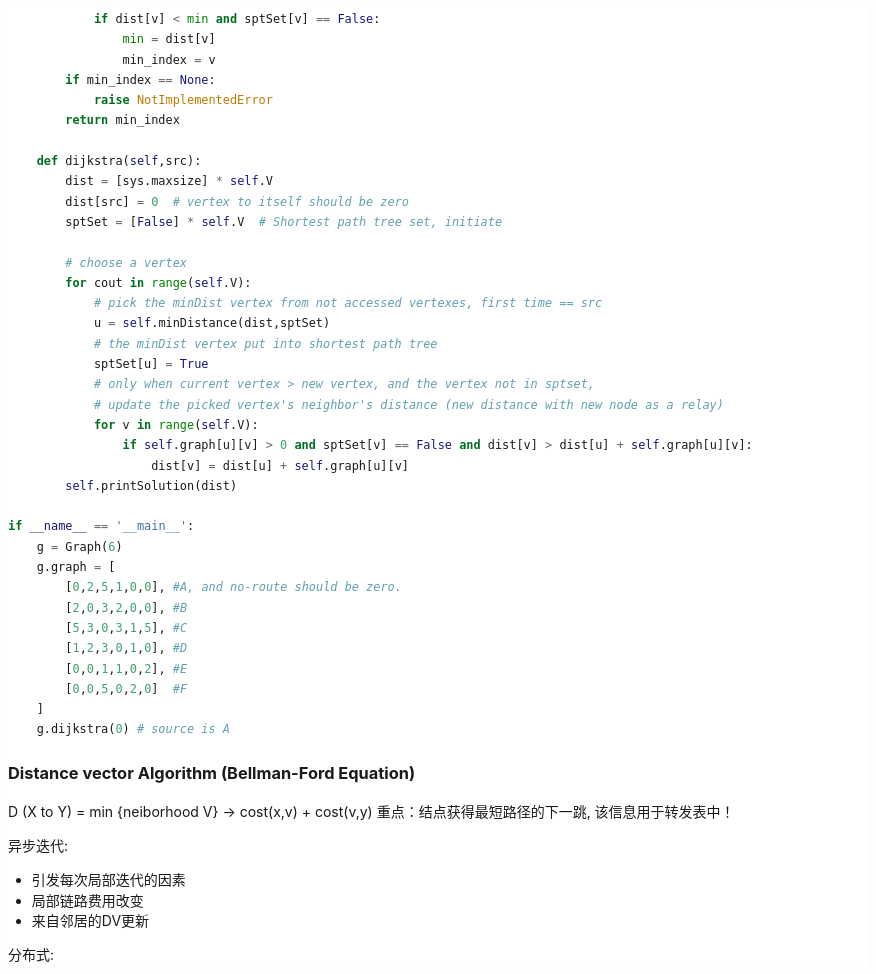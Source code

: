 ```python
            if dist[v] < min and sptSet[v] == False:
                min = dist[v]
                min_index = v
        if min_index == None:
            raise NotImplementedError
        return min_index

    def dijkstra(self,src):
        dist = [sys.maxsize] * self.V
        dist[src] = 0  # vertex to itself should be zero
        sptSet = [False] * self.V  # Shortest path tree set, initiate

        # choose a vertex
        for cout in range(self.V):
            # pick the minDist vertex from not accessed vertexes, first time == src
            u = self.minDistance(dist,sptSet)
            # the minDist vertex put into shortest path tree
            sptSet[u] = True
            # only when current vertex > new vertex, and the vertex not in sptset,
            # update the picked vertex's neighbor's distance (new distance with new node as a relay)
            for v in range(self.V):
                if self.graph[u][v] > 0 and sptSet[v] == False and dist[v] > dist[u] + self.graph[u][v]:
                    dist[v] = dist[u] + self.graph[u][v]
        self.printSolution(dist)

if __name__ == '__main__':
    g = Graph(6)
    g.graph = [
        [0,2,5,1,0,0], #A, and no-route should be zero.
        [2,0,3,2,0,0], #B
        [5,3,0,3,1,5], #C
        [1,2,3,0,1,0], #D
        [0,0,1,1,0,2], #E
        [0,0,5,0,2,0]  #F
    ]
    g.dijkstra(0) # source is A
```

### Distance vector Algorithm (Bellman-Ford Equation)

D (X to Y) = min {neiborhood V} -> cost(x,v) + cost(v,y)
重点：结点获得最短路径的下一跳, 该信息用于转发表中！

异步迭代:

- 引发每次局部迭代的因素
- 局部链路费用改变
- 来自邻居的DV更新

分布式:
